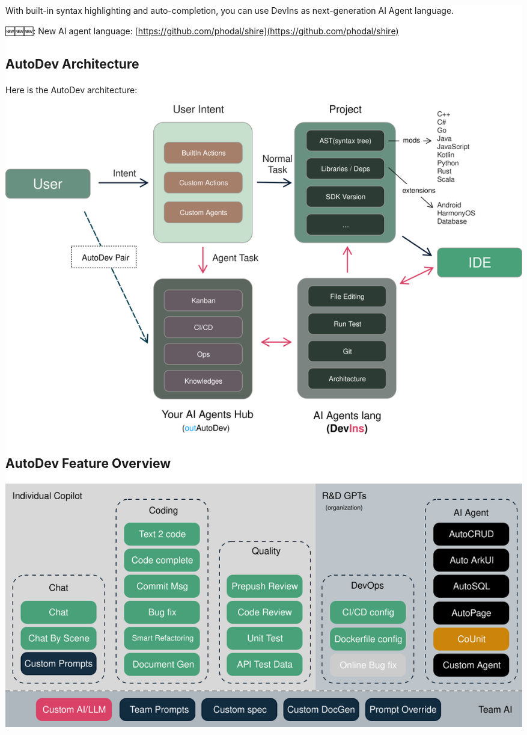 With built-in syntax highlighting and auto-completion, you can use DevIns as next-generation AI Agent language.

🆕🆕🆕: New AI agent language: [https://github.com/phodal/shire](https://github.com/phodal/shire)

## AutoDev Architecture

Here is the AutoDev architecture:

![](docs/autodev-arch.svg)

## AutoDev Feature Overview

<p align="center">
  <img src="docs/autodev-overview.svg" width="100%" height="100%"  alt="Overview" />